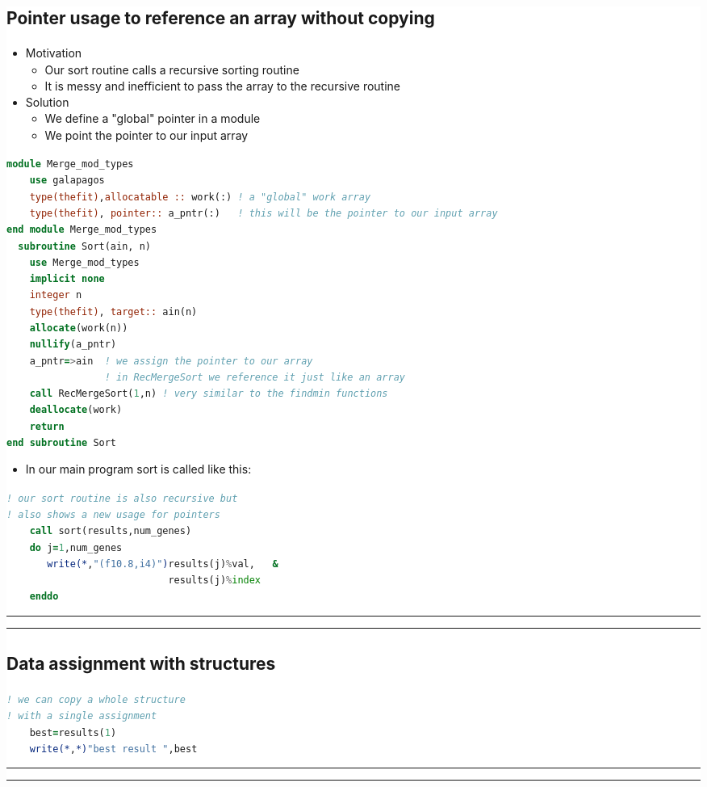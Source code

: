 ## Pointer usage to reference an array without copying
- Motivation
    -  Our sort routine calls a recursive sorting routine
    -  It is messy and inefficient to pass the array to the recursive routine
- Solution
    -  We define a "global" pointer in a module
    -  We point the pointer to our input array

```fortran
module Merge_mod_types
    use galapagos
    type(thefit),allocatable :: work(:) ! a "global" work array
    type(thefit), pointer:: a_pntr(:)   ! this will be the pointer to our input array
end module Merge_mod_types
  subroutine Sort(ain, n)
    use Merge_mod_types
    implicit none
    integer n
    type(thefit), target:: ain(n)
    allocate(work(n))
    nullify(a_pntr)
    a_pntr=>ain  ! we assign the pointer to our array
                 ! in RecMergeSort we reference it just like an array
    call RecMergeSort(1,n) ! very similar to the findmin functions
    deallocate(work)
    return
end subroutine Sort
```

- In our main program sort is called like this:
```fortran
! our sort routine is also recursive but
! also shows a new usage for pointers
    call sort(results,num_genes)
    do j=1,num_genes
       write(*,"(f10.8,i4)")results(j)%val,   &
                            results(j)%index
    enddo
```

- - -
- - -

## Data assignment with structures

```fortran
! we can copy a whole structure
! with a single assignment
    best=results(1)
    write(*,*)"best result ",best
```
- - -
- - -
